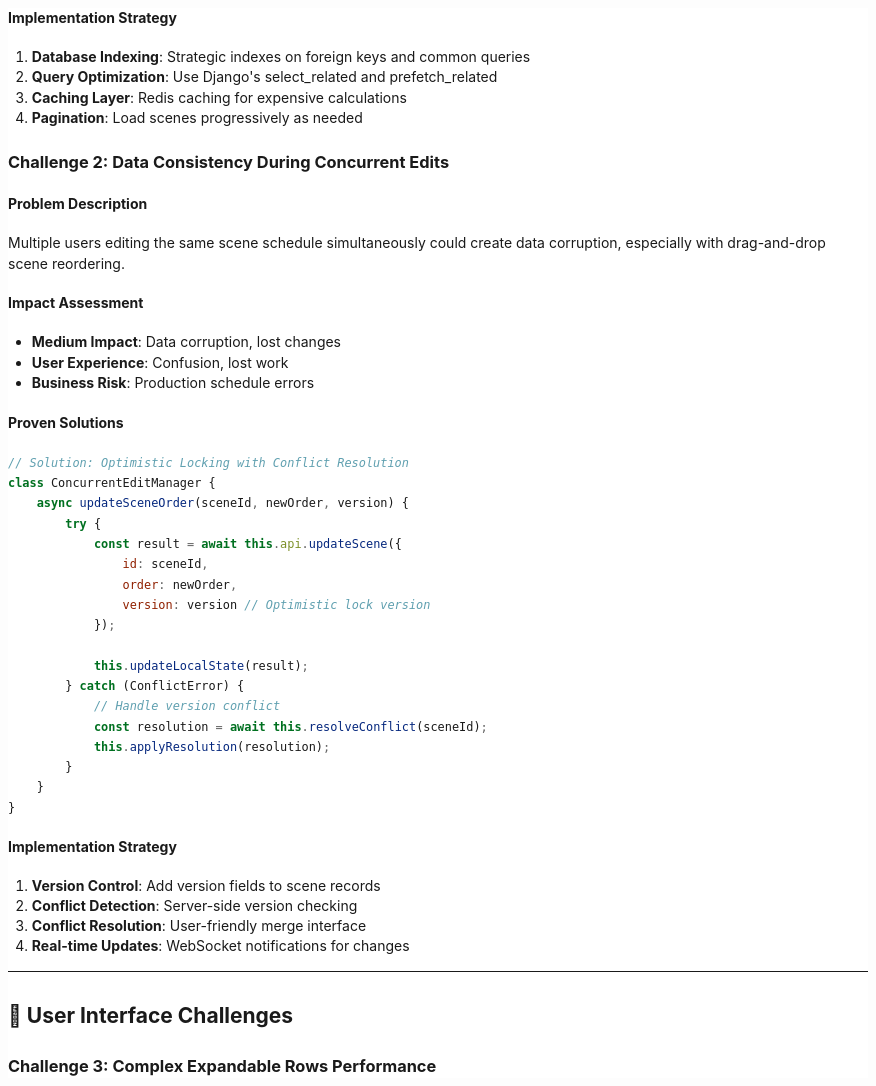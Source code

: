 #### Implementation Strategy
1. **Database Indexing**: Strategic indexes on foreign keys and common queries
2. **Query Optimization**: Use Django's select_related and prefetch_related
3. **Caching Layer**: Redis caching for expensive calculations
4. **Pagination**: Load scenes progressively as needed

### **Challenge 2: Data Consistency During Concurrent Edits**

#### Problem Description
Multiple users editing the same scene schedule simultaneously could create data corruption, especially with drag-and-drop scene reordering.

#### Impact Assessment
- **Medium Impact**: Data corruption, lost changes
- **User Experience**: Confusion, lost work
- **Business Risk**: Production schedule errors

#### Proven Solutions
```javascript
// Solution: Optimistic Locking with Conflict Resolution
class ConcurrentEditManager {
    async updateSceneOrder(sceneId, newOrder, version) {
        try {
            const result = await this.api.updateScene({
                id: sceneId,
                order: newOrder,
                version: version // Optimistic lock version
            });
            
            this.updateLocalState(result);
        } catch (ConflictError) {
            // Handle version conflict
            const resolution = await this.resolveConflict(sceneId);
            this.applyResolution(resolution);
        }
    }
}
```

#### Implementation Strategy
1. **Version Control**: Add version fields to scene records
2. **Conflict Detection**: Server-side version checking
3. **Conflict Resolution**: User-friendly merge interface
4. **Real-time Updates**: WebSocket notifications for changes

---

## 🎨 User Interface Challenges

### **Challenge 3: Complex Expandable Rows Performance**
